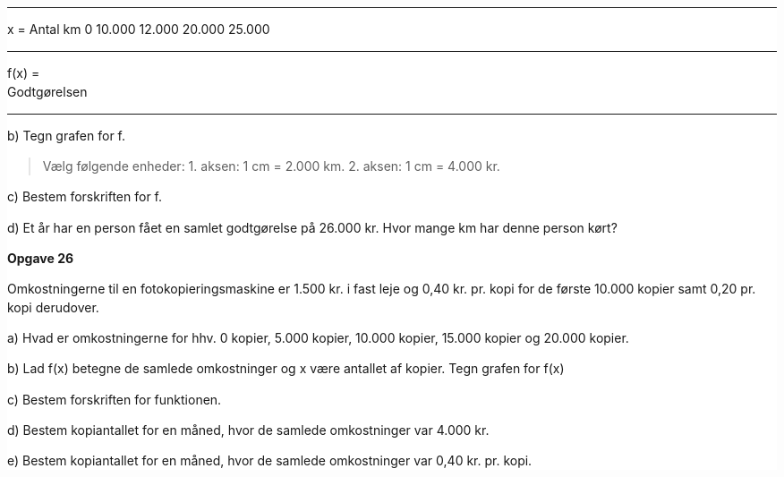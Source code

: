   --------------------------------------------------------------------------
  x = Antal km   0           10.000      12.000      20.000      25.000
  -------------- ----------- ----------- ----------- ----------- -----------
  f(x) =                                                         
  Godtgørelsen                                                   

  --------------------------------------------------------------------------

b)  Tegn grafen for f.

> Vælg følgende enheder: 1. aksen: 1 cm = 2.000 km. 2. aksen: 1 cm =
> 4.000 kr.

c)  Bestem forskriften for f.

d)  Et år har en person fået en samlet godtgørelse på 26.000 kr. Hvor
    mange km har denne person kørt?

**Opgave 26**

Omkostningerne til en fotokopieringsmaskine er 1.500 kr. i fast leje og
0,40 kr. pr. kopi for de første 10.000 kopier samt 0,20 pr. kopi
derudover.

a)  Hvad er omkostningerne for hhv. 0 kopier, 5.000 kopier, 10.000
    kopier, 15.000 kopier og 20.000 kopier.

b)  Lad f(x) betegne de samlede omkostninger og x være antallet af
    kopier. Tegn grafen for f(x)

c)  Bestem forskriften for funktionen.

d)  Bestem kopiantallet for en måned, hvor de samlede omkostninger var
    4.000 kr.

e)  Bestem kopiantallet for en måned, hvor de samlede omkostninger var
    0,40 kr. pr. kopi.
